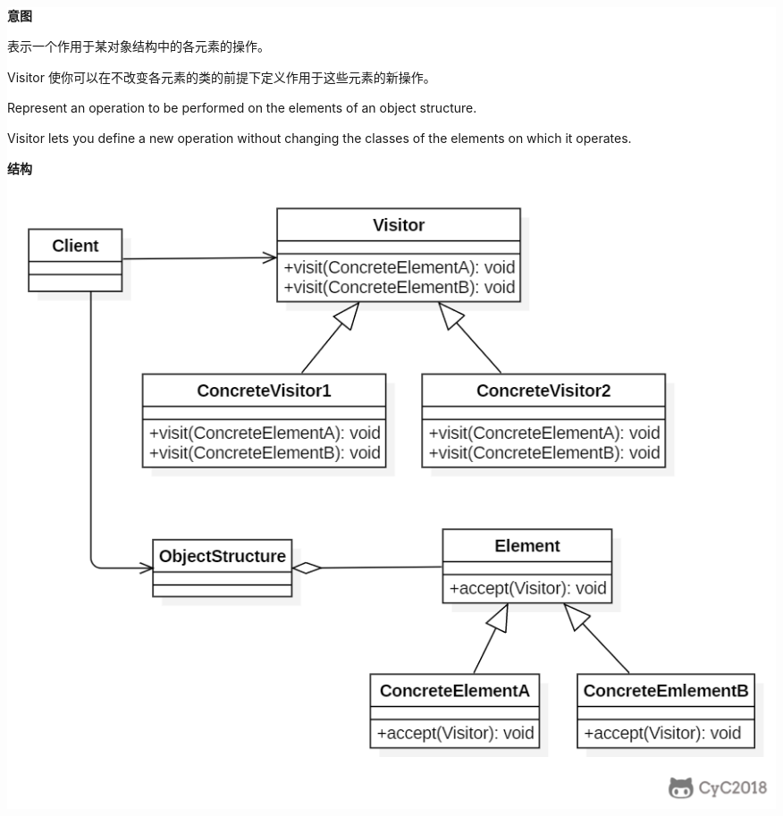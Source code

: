 
**意图**

表示一个作用于某对象结构中的各元素的操作。

Visitor 使你可以在不改变各元素的类的前提下定义作用于这些元素的新操作。

Represent an operation to be performed on the elements of an object structure.

Visitor lets you define a new operation without changing the classes of the
elements on which it operates.

**结构**

![](image/2021-04-10-15-31-46.png)
